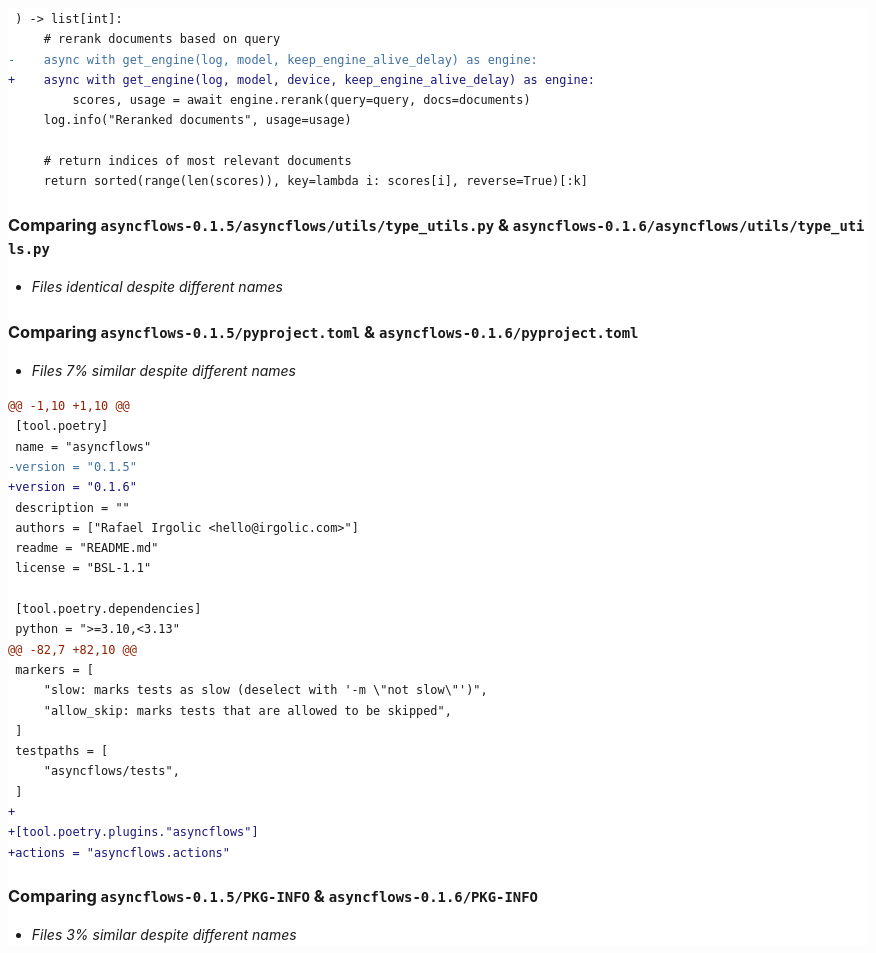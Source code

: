 ```diff
 ) -> list[int]:
     # rerank documents based on query
-    async with get_engine(log, model, keep_engine_alive_delay) as engine:
+    async with get_engine(log, model, device, keep_engine_alive_delay) as engine:
         scores, usage = await engine.rerank(query=query, docs=documents)
     log.info("Reranked documents", usage=usage)
 
     # return indices of most relevant documents
     return sorted(range(len(scores)), key=lambda i: scores[i], reverse=True)[:k]
```

### Comparing `asyncflows-0.1.5/asyncflows/utils/type_utils.py` & `asyncflows-0.1.6/asyncflows/utils/type_utils.py`

 * *Files identical despite different names*

### Comparing `asyncflows-0.1.5/pyproject.toml` & `asyncflows-0.1.6/pyproject.toml`

 * *Files 7% similar despite different names*

```diff
@@ -1,10 +1,10 @@
 [tool.poetry]
 name = "asyncflows"
-version = "0.1.5"
+version = "0.1.6"
 description = ""
 authors = ["Rafael Irgolic <hello@irgolic.com>"]
 readme = "README.md"
 license = "BSL-1.1"
 
 [tool.poetry.dependencies]
 python = ">=3.10,<3.13"
@@ -82,7 +82,10 @@
 markers = [
     "slow: marks tests as slow (deselect with '-m \"not slow\"')",
     "allow_skip: marks tests that are allowed to be skipped",
 ]
 testpaths = [
     "asyncflows/tests",
 ]
+
+[tool.poetry.plugins."asyncflows"]
+actions = "asyncflows.actions"
```

### Comparing `asyncflows-0.1.5/PKG-INFO` & `asyncflows-0.1.6/PKG-INFO`

 * *Files 3% similar despite different names*
